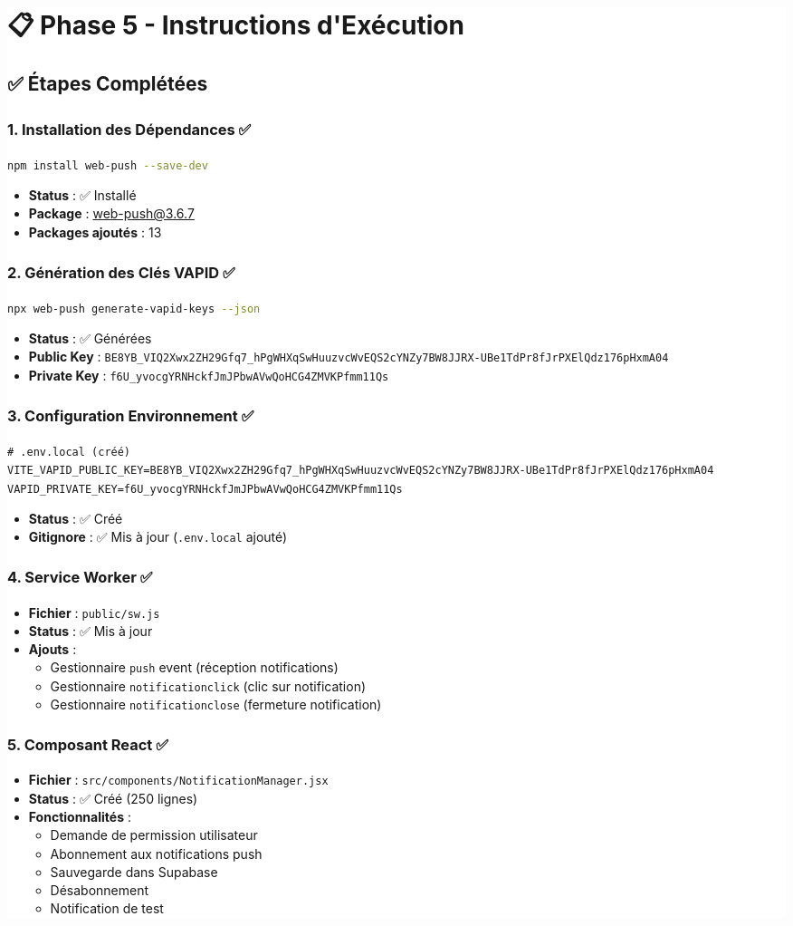 # 📋 Phase 5 - Instructions d'Exécution

## ✅ Étapes Complétées

### 1. Installation des Dépendances ✅
```bash
npm install web-push --save-dev
```
- **Status** : ✅ Installé
- **Package** : web-push@3.6.7
- **Packages ajoutés** : 13

### 2. Génération des Clés VAPID ✅
```bash
npx web-push generate-vapid-keys --json
```
- **Status** : ✅ Générées
- **Public Key** : `BE8YB_VIQ2Xwx2ZH29Gfq7_hPgWHXqSwHuuzvcWvEQS2cYNZy7BW8JJRX-UBe1TdPr8fJrPXElQdz176pHxmA04`
- **Private Key** : `f6U_yvocgYRNHckfJmJPbwAVwQoHCG4ZMVKPfmm11Qs`

### 3. Configuration Environnement ✅
```env
# .env.local (créé)
VITE_VAPID_PUBLIC_KEY=BE8YB_VIQ2Xwx2ZH29Gfq7_hPgWHXqSwHuuzvcWvEQS2cYNZy7BW8JJRX-UBe1TdPr8fJrPXElQdz176pHxmA04
VAPID_PRIVATE_KEY=f6U_yvocgYRNHckfJmJPbwAVwQoHCG4ZMVKPfmm11Qs
```
- **Status** : ✅ Créé
- **Gitignore** : ✅ Mis à jour (`.env.local` ajouté)

### 4. Service Worker ✅
- **Fichier** : `public/sw.js`
- **Status** : ✅ Mis à jour
- **Ajouts** :
  - Gestionnaire `push` event (réception notifications)
  - Gestionnaire `notificationclick` (clic sur notification)
  - Gestionnaire `notificationclose` (fermeture notification)

### 5. Composant React ✅
- **Fichier** : `src/components/NotificationManager.jsx`
- **Status** : ✅ Créé (250 lignes)
- **Fonctionnalités** :
  - Demande de permission utilisateur
  - Abonnement aux notifications push
  - Sauvegarde dans Supabase
  - Désabonnement
  - Notification de test

